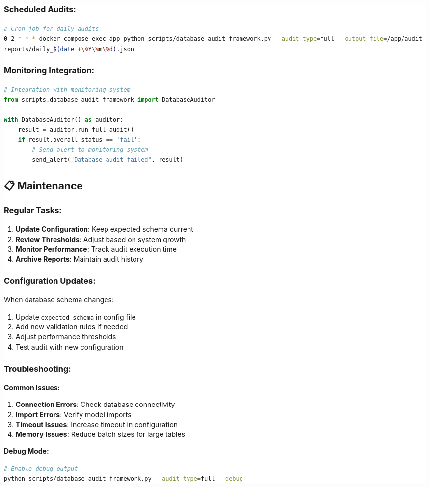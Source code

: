 ### **Scheduled Audits:**

```bash
# Cron job for daily audits
0 2 * * * docker-compose exec app python scripts/database_audit_framework.py --audit-type=full --output-file=/app/audit_reports/daily_$(date +\%Y\%m\%d).json
```

### **Monitoring Integration:**

```python
# Integration with monitoring system
from scripts.database_audit_framework import DatabaseAuditor

with DatabaseAuditor() as auditor:
    result = auditor.run_full_audit()
    if result.overall_status == 'fail':
        # Send alert to monitoring system
        send_alert("Database audit failed", result)
```

## 📋 Maintenance

### **Regular Tasks:**

1. **Update Configuration**: Keep expected schema current
2. **Review Thresholds**: Adjust based on system growth
3. **Monitor Performance**: Track audit execution time
4. **Archive Reports**: Maintain audit history

### **Configuration Updates:**

When database schema changes:

1. Update `expected_schema` in config file
2. Add new validation rules if needed
3. Adjust performance thresholds
4. Test audit with new configuration

### **Troubleshooting:**

**Common Issues:**

1. **Connection Errors**: Check database connectivity
2. **Import Errors**: Verify model imports
3. **Timeout Issues**: Increase timeout in configuration
4. **Memory Issues**: Reduce batch sizes for large tables

**Debug Mode:**

```bash
# Enable debug output
python scripts/database_audit_framework.py --audit-type=full --debug
```
